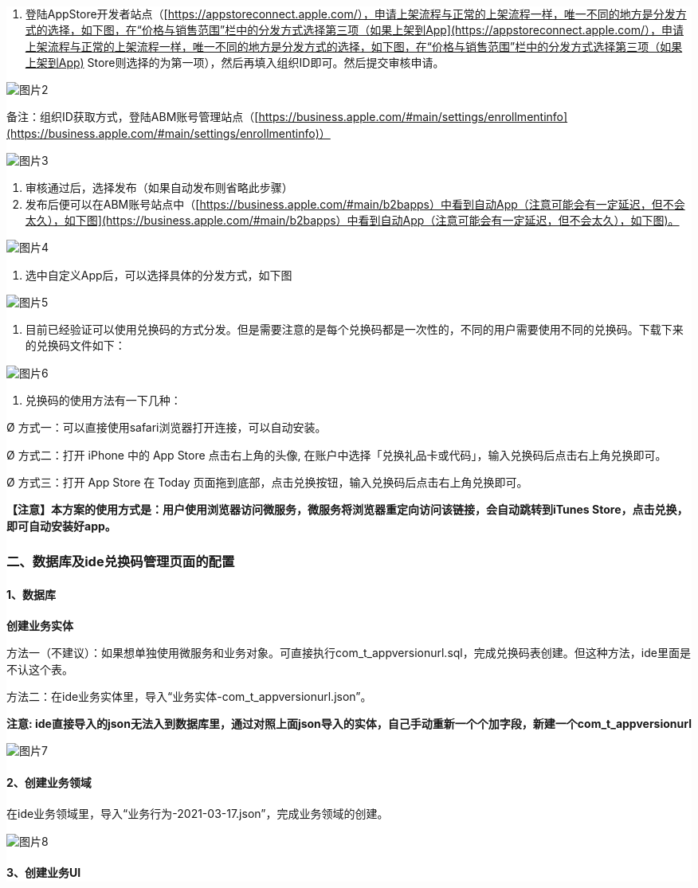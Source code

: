 1. 登陆AppStore开发者站点（[https://appstoreconnect.apple.com/），申请上架流程与正常的上架流程一样，唯一不同的地方是分发方式的选择，如下图，在“价格与销售范围”栏中的分发方式选择第三项（如果上架到App](https://appstoreconnect.apple.com/），申请上架流程与正常的上架流程一样，唯一不同的地方是分发方式的选择，如下图，在“价格与销售范围”栏中的分发方式选择第三项（如果上架到App) Store则选择的为第一项），然后再填入组织ID即可。然后提交审核申请。

![图片2](http://apaas.wxchina.com:8881/wp-content/uploads/%E8%8B%B9%E6%9E%9C%E7%AB%AFABM%E5%88%86%E5%8F%91-%E5%9B%BE%E7%89%872.jpg)

备注：组织ID获取方式，登陆ABM账号管理站点（[https://business.apple.com/#main/settings/enrollmentinfo](https://business.apple.com/#main/settings/enrollmentinfo)）

![图片3](http://apaas.wxchina.com:8881/wp-content/uploads/%E8%8B%B9%E6%9E%9C%E7%AB%AFABM%E5%88%86%E5%8F%91-%E5%9B%BE%E7%89%873.jpg)

1. 审核通过后，选择发布（如果自动发布则省略此步骤）
2. 发布后便可以在ABM账号站点中（[https://business.apple.com/#main/b2bapps）中看到自动App（注意可能会有一定延迟，但不会太久），如下图](https://business.apple.com/#main/b2bapps）中看到自动App（注意可能会有一定延迟，但不会太久），如下图)。

![图片4](http://apaas.wxchina.com:8881/wp-content/uploads/%E8%8B%B9%E6%9E%9C%E7%AB%AFABM%E5%88%86%E5%8F%91-%E5%9B%BE%E7%89%874.jpg)

1. 选中自定义App后，可以选择具体的分发方式，如下图

![图片5](http://apaas.wxchina.com:8881/wp-content/uploads/%E8%8B%B9%E6%9E%9C%E7%AB%AFABM%E5%88%86%E5%8F%91-%E5%9B%BE%E7%89%875.jpg)

1. 目前已经验证可以使用兑换码的方式分发。但是需要注意的是每个兑换码都是一次性的，不同的用户需要使用不同的兑换码。下载下来的兑换码文件如下：

![图片6](http://apaas.wxchina.com:8881/wp-content/uploads/%E8%8B%B9%E6%9E%9C%E7%AB%AFABM%E5%88%86%E5%8F%91-%E5%9B%BE%E7%89%876.jpg)

1. 兑换码的使用方法有一下几种：

Ø 方式一：可以直接使用safari浏览器打开连接，可以自动安装。

Ø 方式二：打开 iPhone 中的 App Store 点击右上角的头像, 在账户中选择「兑换礼品卡或代码」，输入兑换码后点击右上角兑换即可。

Ø 方式三：打开 App Store 在 Today 页面拖到底部，点击兑换按钮，输入兑换码后点击右上角兑换即可。

**【注意】本方案的使用方式是：用户使用浏览器访问微服务，微服务将浏览器重定向访问该链接，会自动跳转到iTunes Store，点击兑换，即可自动安装好app。**

### 二、数据库及ide兑换码管理页面的配置

#### 1、数据库

**创建业务实体**

方法一（不建议）：如果想单独使用微服务和业务对象。可直接执行com\_t\_appversionurl.sql，完成兑换码表创建。但这种方法，ide里面是不认这个表。

方法二：在ide业务实体里，导入“业务实体-com\_t\_appversionurl.json”。

**注意: ide直接导入的json无法入到数据库里，通过对照上面json导入的实体，自己手动重新一个个加字段，新建一个com\_t\_appversionurl**

![图片7](http://apaas.wxchina.com:8881/wp-content/uploads/%E8%8B%B9%E6%9E%9C%E7%AB%AFABM%E5%88%86%E5%8F%91-%E5%9B%BE%E7%89%877.png)

#### 2、创建业务领域

在ide业务领域里，导入“业务行为-2021-03-17.json”，完成业务领域的创建。

![图片8](http://apaas.wxchina.com:8881/wp-content/uploads/%E8%8B%B9%E6%9E%9C%E7%AB%AFABM%E5%88%86%E5%8F%91-%E5%9B%BE%E7%89%878.png)

#### 3、创建业务UI
